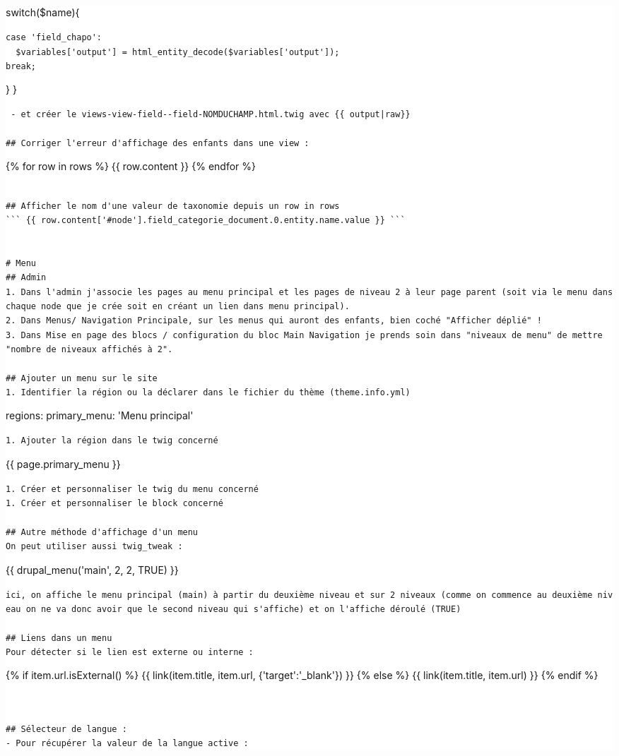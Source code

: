   switch($name){
   
    case 'field_chapo':
      $variables['output'] = html_entity_decode($variables['output']);
    break;

  }
}
```
 - et créer le views-view-field--field-NOMDUCHAMP.html.twig avec {{ output|raw}}

## Corriger l'erreur d'affichage des enfants dans une view :
```
{% for row in rows %}
      {{ row.content }}
{% endfor %} 
```

## Afficher le nom d'une valeur de taxonomie depuis un row in rows
``` {{ row.content['#node'].field_categorie_document.0.entity.name.value }} ```


# Menu
## Admin
1. Dans l'admin j'associe les pages au menu principal et les pages de niveau 2 à leur page parent (soit via le menu dans chaque node que je crée soit en créant un lien dans menu principal).
2. Dans Menus/ Navigation Principale, sur les menus qui auront des enfants, bien coché "Afficher déplié" !
3. Dans Mise en page des blocs / configuration du bloc Main Navigation je prends soin dans "niveaux de menu" de mettre "nombre de niveaux affichés à 2".

## Ajouter un menu sur le site
1. Identifier la région ou la déclarer dans le fichier du thème (theme.info.yml)
```
regions:
  primary_menu: 'Menu principal'
```
1. Ajouter la région dans le twig concerné 
```
{{ page.primary_menu }}
```
1. Créer et personnaliser le twig du menu concerné
1. Créer et personnaliser le block concerné

## Autre méthode d'affichage d'un menu
On peut utiliser aussi twig_tweak :
```
{{ drupal_menu('main', 2, 2, TRUE) }}
```
ici, on affiche le menu principal (main) à partir du deuxième niveau et sur 2 niveaux (comme on commence au deuxième niveau on ne va donc avoir que le second niveau qui s'affiche) et on l'affiche déroulé (TRUE)

## Liens dans un menu
Pour détecter si le lien est externe ou interne :
```
{% if item.url.isExternal() %}
  {{ link(item.title, item.url, {'target':'_blank'}) }}
{% else %}
  {{ link(item.title, item.url) }}
{% endif %}
```


## Sélecteur de langue : 
- Pour récupérer la valeur de la langue active :

```